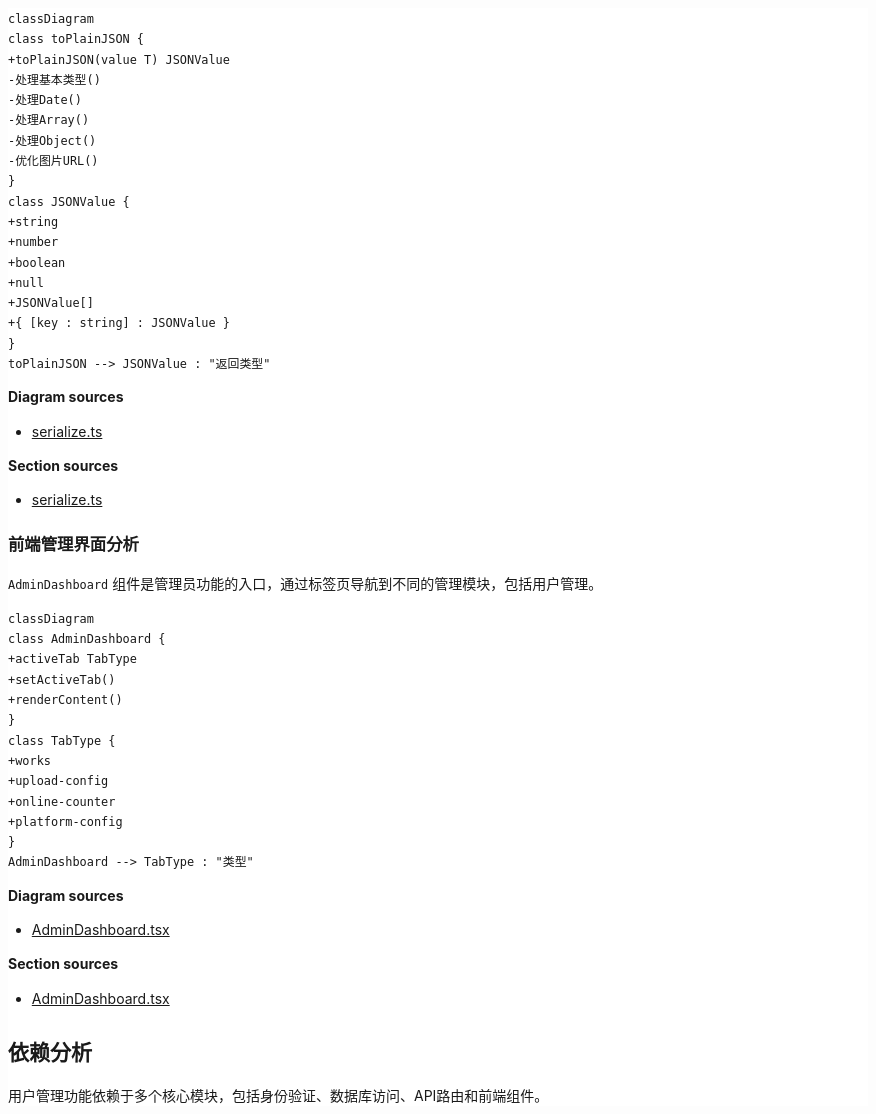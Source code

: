 ```mermaid
classDiagram
class toPlainJSON {
+toPlainJSON(value T) JSONValue
-处理基本类型()
-处理Date()
-处理Array()
-处理Object()
-优化图片URL()
}
class JSONValue {
+string
+number
+boolean
+null
+JSONValue[]
+{ [key : string] : JSONValue }
}
toPlainJSON --> JSONValue : "返回类型"
```

**Diagram sources**
- [serialize.ts](file://src/lib/serialize.ts)

**Section sources**
- [serialize.ts](file://src/lib/serialize.ts)

### 前端管理界面分析
`AdminDashboard` 组件是管理员功能的入口，通过标签页导航到不同的管理模块，包括用户管理。

```mermaid
classDiagram
class AdminDashboard {
+activeTab TabType
+setActiveTab()
+renderContent()
}
class TabType {
+works
+upload-config
+online-counter
+platform-config
}
AdminDashboard --> TabType : "类型"
```

**Diagram sources**
- [AdminDashboard.tsx](file://src/components/admin/AdminDashboard.tsx)

**Section sources**
- [AdminDashboard.tsx](file://src/components/admin/AdminDashboard.tsx)

## 依赖分析
用户管理功能依赖于多个核心模块，包括身份验证、数据库访问、API路由和前端组件。
